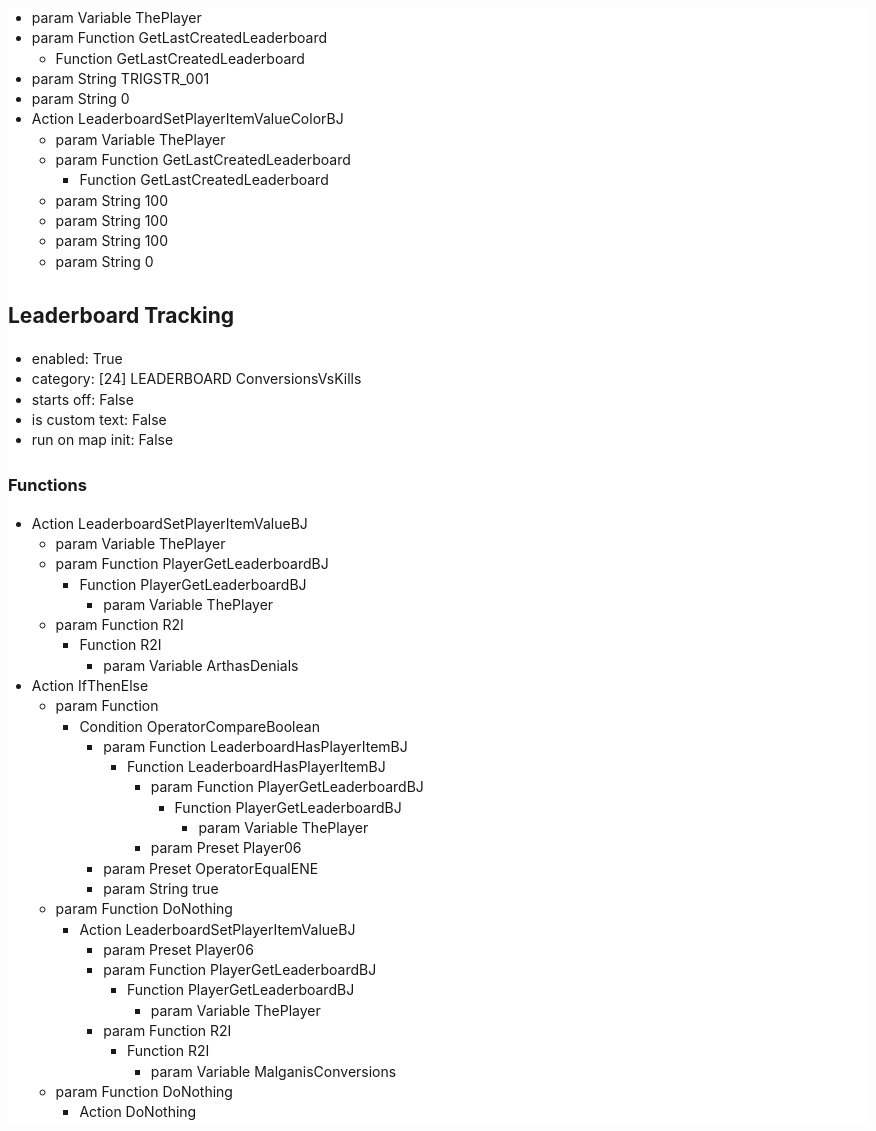   - param Variable ThePlayer
  - param Function GetLastCreatedLeaderboard
    - Function GetLastCreatedLeaderboard
  - param String TRIGSTR_001
  - param String 0
- Action LeaderboardSetPlayerItemValueColorBJ
  - param Variable ThePlayer
  - param Function GetLastCreatedLeaderboard
    - Function GetLastCreatedLeaderboard
  - param String 100
  - param String 100
  - param String 100
  - param String 0


## Leaderboard Tracking
- enabled: True
- category: [24] LEADERBOARD ConversionsVsKills
- starts off: False
- is custom text: False
- run on map init: False
```description

```
### Functions
- Action LeaderboardSetPlayerItemValueBJ
  - param Variable ThePlayer
  - param Function PlayerGetLeaderboardBJ
    - Function PlayerGetLeaderboardBJ
      - param Variable ThePlayer
  - param Function R2I
    - Function R2I
      - param Variable ArthasDenials
- Action IfThenElse
  - param Function 
    - Condition OperatorCompareBoolean
      - param Function LeaderboardHasPlayerItemBJ
        - Function LeaderboardHasPlayerItemBJ
          - param Function PlayerGetLeaderboardBJ
            - Function PlayerGetLeaderboardBJ
              - param Variable ThePlayer
          - param Preset Player06
      - param Preset OperatorEqualENE
      - param String true
  - param Function DoNothing
    - Action LeaderboardSetPlayerItemValueBJ
      - param Preset Player06
      - param Function PlayerGetLeaderboardBJ
        - Function PlayerGetLeaderboardBJ
          - param Variable ThePlayer
      - param Function R2I
        - Function R2I
          - param Variable MalganisConversions
  - param Function DoNothing
    - Action DoNothing

